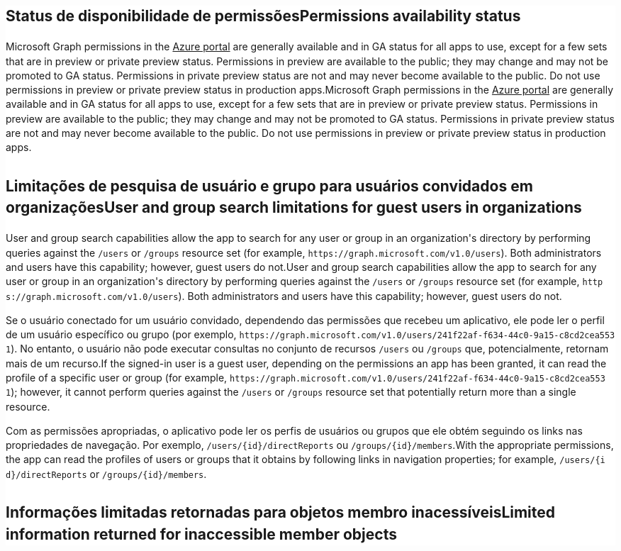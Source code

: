 ## <a name="permissions-availability-status"></a><span data-ttu-id="cf182-127">Status de disponibilidade de permissões</span><span class="sxs-lookup"><span data-stu-id="cf182-127">Permissions availability status</span></span>

<span data-ttu-id="cf182-p110">Microsoft Graph permissions in the [Azure portal](https://portal.azure.com/) are generally available and in GA status for all apps to use, except for a few sets that are in preview or private preview status. Permissions in preview are available to the public; they may change and may not be promoted to GA status. Permissions in private preview status are not and may never become available to the public. Do not use permissions in preview or private preview status in production apps.</span><span class="sxs-lookup"><span data-stu-id="cf182-p110">Microsoft Graph permissions in the [Azure portal](https://portal.azure.com/) are generally available and in GA status for all apps to use, except for a few sets that are in preview or private preview status. Permissions in preview are available to the public; they may change and may not be promoted to GA status. Permissions in private preview status are not and may never become available to the public. Do not use permissions in preview or private preview status in production apps.</span></span>

## <a name="user-and-group-search-limitations-for-guest-users-in-organizations"></a><span data-ttu-id="cf182-132">Limitações de pesquisa de usuário e grupo para usuários convidados em organizações</span><span class="sxs-lookup"><span data-stu-id="cf182-132">User and group search limitations for guest users in organizations</span></span>

<span data-ttu-id="cf182-p111">User and group search capabilities allow the app to search for any user or group in an organization's directory by performing queries against the `/users` or `/groups` resource set (for example, `https://graph.microsoft.com/v1.0/users`). Both administrators and users have this capability; however, guest users do not.</span><span class="sxs-lookup"><span data-stu-id="cf182-p111">User and group search capabilities allow the app to search for any user or group in an organization's directory by performing queries against the `/users` or `/groups` resource set (for example, `https://graph.microsoft.com/v1.0/users`). Both administrators and users have this capability; however, guest users do not.</span></span>

<span data-ttu-id="cf182-135">Se o usuário conectado for um usuário convidado, dependendo das permissões que recebeu um aplicativo, ele pode ler o perfil de um usuário específico ou grupo (por exemplo, `https://graph.microsoft.com/v1.0/users/241f22af-f634-44c0-9a15-c8cd2cea5531`). No entanto, o usuário não pode executar consultas no conjunto de recursos `/users` ou `/groups` que, potencialmente, retornam mais de um recurso.</span><span class="sxs-lookup"><span data-stu-id="cf182-135">If the signed-in user is a guest user, depending on the permissions an app has been granted, it can read the profile of a specific user or group (for example, `https://graph.microsoft.com/v1.0/users/241f22af-f634-44c0-9a15-c8cd2cea5531`); however, it cannot perform queries against the `/users` or `/groups` resource set that potentially return more than a single resource.</span></span>

<span data-ttu-id="cf182-136">Com as permissões apropriadas, o aplicativo pode ler os perfis de usuários ou grupos que ele obtém seguindo os links nas propriedades de navegação. Por exemplo, `/users/{id}/directReports` ou `/groups/{id}/members`.</span><span class="sxs-lookup"><span data-stu-id="cf182-136">With the appropriate permissions, the app can read the profiles of users or groups that it obtains by following links in navigation properties; for example, `/users/{id}/directReports` or `/groups/{id}/members`.</span></span>

## <a name="limited-information-returned-for-inaccessible-member-objects"></a><span data-ttu-id="cf182-137">Informações limitadas retornadas para objetos membro inacessíveis</span><span class="sxs-lookup"><span data-stu-id="cf182-137">Limited information returned for inaccessible member objects</span></span>
